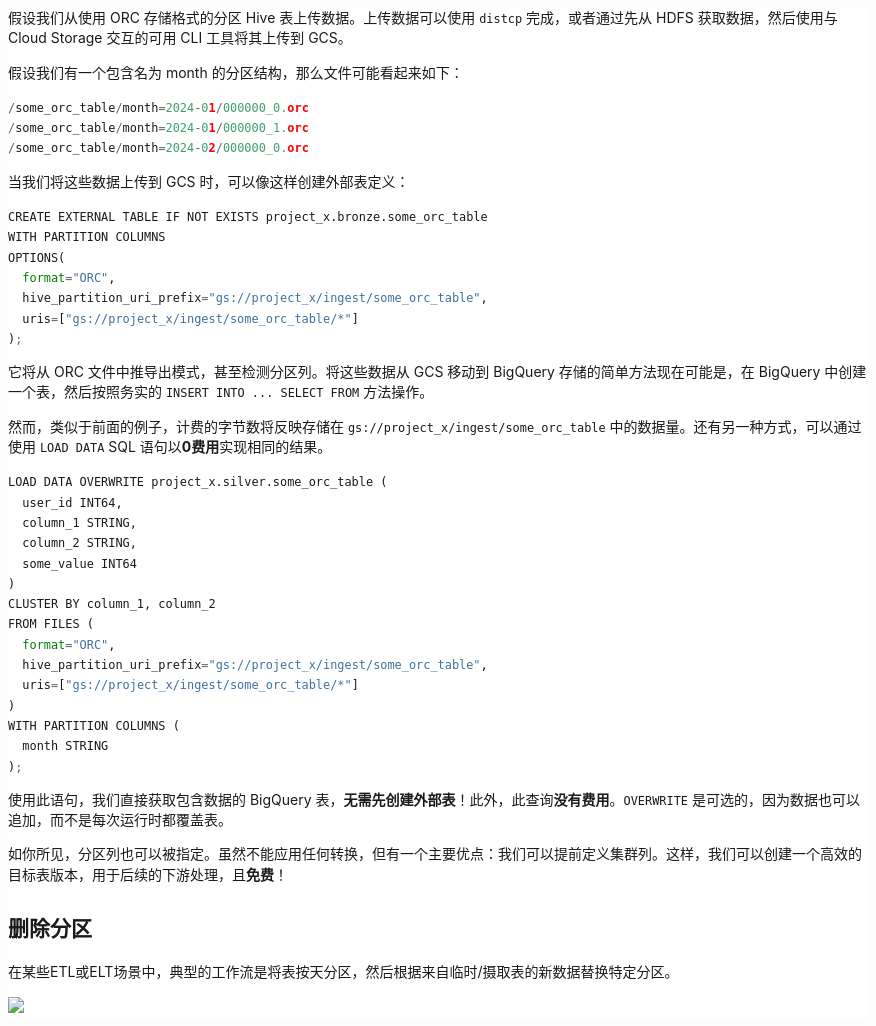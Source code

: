 假设我们从使用 ORC 存储格式的分区 Hive 表上传数据。上传数据可以使用 `distcp` 完成，或者通过先从 HDFS 获取数据，然后使用与 Cloud Storage 交互的可用 CLI 工具将其上传到 GCS。

假设我们有一个包含名为 month 的分区结构，那么文件可能看起来如下：

```py
/some_orc_table/month=2024-01/000000_0.orc
/some_orc_table/month=2024-01/000000_1.orc
/some_orc_table/month=2024-02/000000_0.orc
```

当我们将这些数据上传到 GCS 时，可以像这样创建外部表定义：

```py
CREATE EXTERNAL TABLE IF NOT EXISTS project_x.bronze.some_orc_table
WITH PARTITION COLUMNS
OPTIONS(
  format="ORC",
  hive_partition_uri_prefix="gs://project_x/ingest/some_orc_table",
  uris=["gs://project_x/ingest/some_orc_table/*"]
);
```

它将从 ORC 文件中推导出模式，甚至检测分区列。将这些数据从 GCS 移动到 BigQuery 存储的简单方法现在可能是，在 BigQuery 中创建一个表，然后按照务实的 `INSERT INTO ... SELECT FROM` 方法操作。

然而，类似于前面的例子，计费的字节数将反映存储在 `gs://project_x/ingest/some_orc_table` 中的数据量。还有另一种方式，可以通过使用 `LOAD DATA` SQL 语句以**0费用**实现相同的结果。

```py
LOAD DATA OVERWRITE project_x.silver.some_orc_table (
  user_id INT64,
  column_1 STRING,
  column_2 STRING,
  some_value INT64
)
CLUSTER BY column_1, column_2
FROM FILES (
  format="ORC",
  hive_partition_uri_prefix="gs://project_x/ingest/some_orc_table",
  uris=["gs://project_x/ingest/some_orc_table/*"]
)
WITH PARTITION COLUMNS (
  month STRING
);
```

使用此语句，我们直接获取包含数据的 BigQuery 表，**无需先创建外部表**！此外，此查询**没有费用**。`OVERWRITE` 是可选的，因为数据也可以追加，而不是每次运行时都覆盖表。

如你所见，分区列也可以被指定。虽然不能应用任何转换，但有一个主要优点：我们可以提前定义集群列。这样，我们可以创建一个高效的目标表版本，用于后续的下游处理，且**免费**！

## 删除分区

在某些ETL或ELT场景中，典型的工作流是将表按天分区，然后根据来自临时/摄取表的新数据替换特定分区。

![](../Images/c0c962a5f17c681e88a437f318b19468.png)
